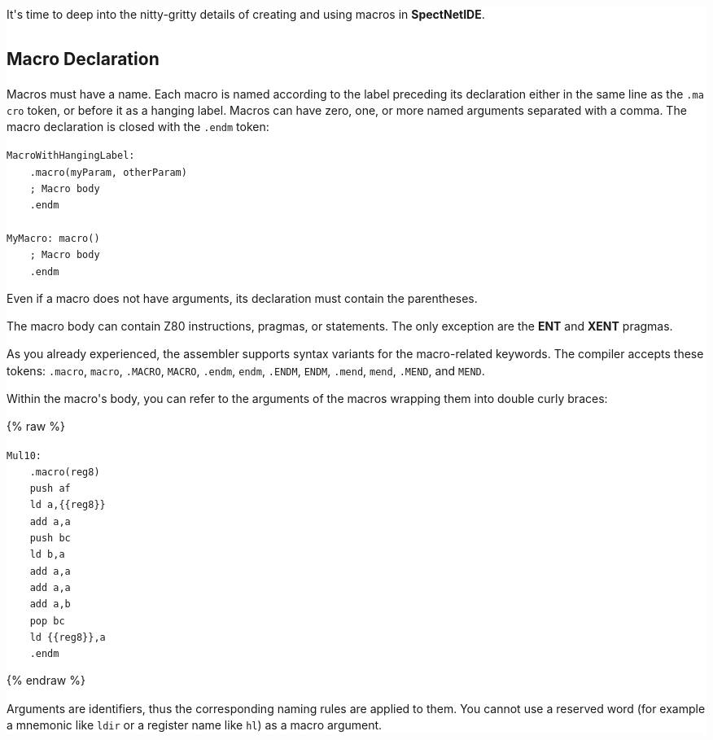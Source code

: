 It's time to deep into the nitty-gritty details of creating and using macros in __SpectNetIDE__.

## Macro Declaration

Macros must have a name. Each macro is named according to the label preceding its declaration either in the same
line as the `.macro` token, or before it as a hanging label. Macros can have zero, one, or more named arguments
separated with a comma. The macro declaration is closed with the `.endm` token:

```
MacroWithHangingLabel:
    .macro(myParam, otherParam)
    ; Macro body
    .endm

MyMacro: macro()
    ; Macro body
    .endm
```

Even if a macro does not have arguments, its declaration must contain the parentheses.

The macro body can contain Z80 instructions, pragmas, or statements. The only exception are the __ENT__ and __XENT__
pragmas.

As you already experienced, the assembler supports syntax variants for the macro-related keywords. The compiler
accepts these tokens: `.macro`, `macro`, `.MACRO`, `MACRO`, `.endm`, `endm`, `.ENDM`, `ENDM`, `.mend`, 
`mend`, `.MEND`, and `MEND`.

Within the macro's body, you can refer to the arguments of the macros wrapping them into double curly braces:

{% raw %}
```
Mul10:
    .macro(reg8)
    push af
    ld a,{{reg8}}
    add a,a
    push bc
    ld b,a
    add a,a
    add a,a
    add a,b
    pop bc
    ld {{reg8}},a
    .endm
```
{% endraw %}

Arguments are identifiers, thus the corresponding naming rules are applied to them. You cannot use a reserved word
(for example a mnemonic like `ldir` or a register name like `hl`) as a macro argument.
